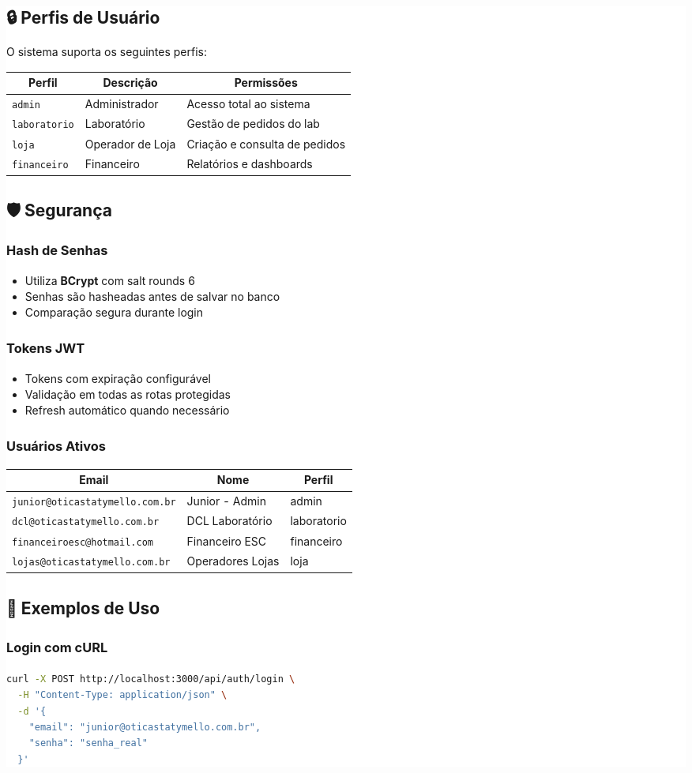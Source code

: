 ## 🔒 Perfis de Usuário

O sistema suporta os seguintes perfis:

| Perfil | Descrição | Permissões |
|--------|-----------|------------|
| `admin` | Administrador | Acesso total ao sistema |
| `laboratorio` | Laboratório | Gestão de pedidos do lab |
| `loja` | Operador de Loja | Criação e consulta de pedidos |
| `financeiro` | Financeiro | Relatórios e dashboards |

## 🛡️ Segurança

### Hash de Senhas
- Utiliza **BCrypt** com salt rounds 6
- Senhas são hasheadas antes de salvar no banco
- Comparação segura durante login

### Tokens JWT
- Tokens com expiração configurável
- Validação em todas as rotas protegidas
- Refresh automático quando necessário

### Usuários Ativos

| Email | Nome | Perfil |
|-------|------|--------|
| `junior@oticastatymello.com.br` | Junior - Admin | admin |
| `dcl@oticastatymello.com.br` | DCL Laboratório | laboratorio |
| `financeiroesc@hotmail.com` | Financeiro ESC | financeiro |
| `lojas@oticastatymello.com.br` | Operadores Lojas | loja |

## 📝 Exemplos de Uso

### Login com cURL
```bash
curl -X POST http://localhost:3000/api/auth/login \
  -H "Content-Type: application/json" \
  -d '{
    "email": "junior@oticastatymello.com.br",
    "senha": "senha_real"
  }'
```
